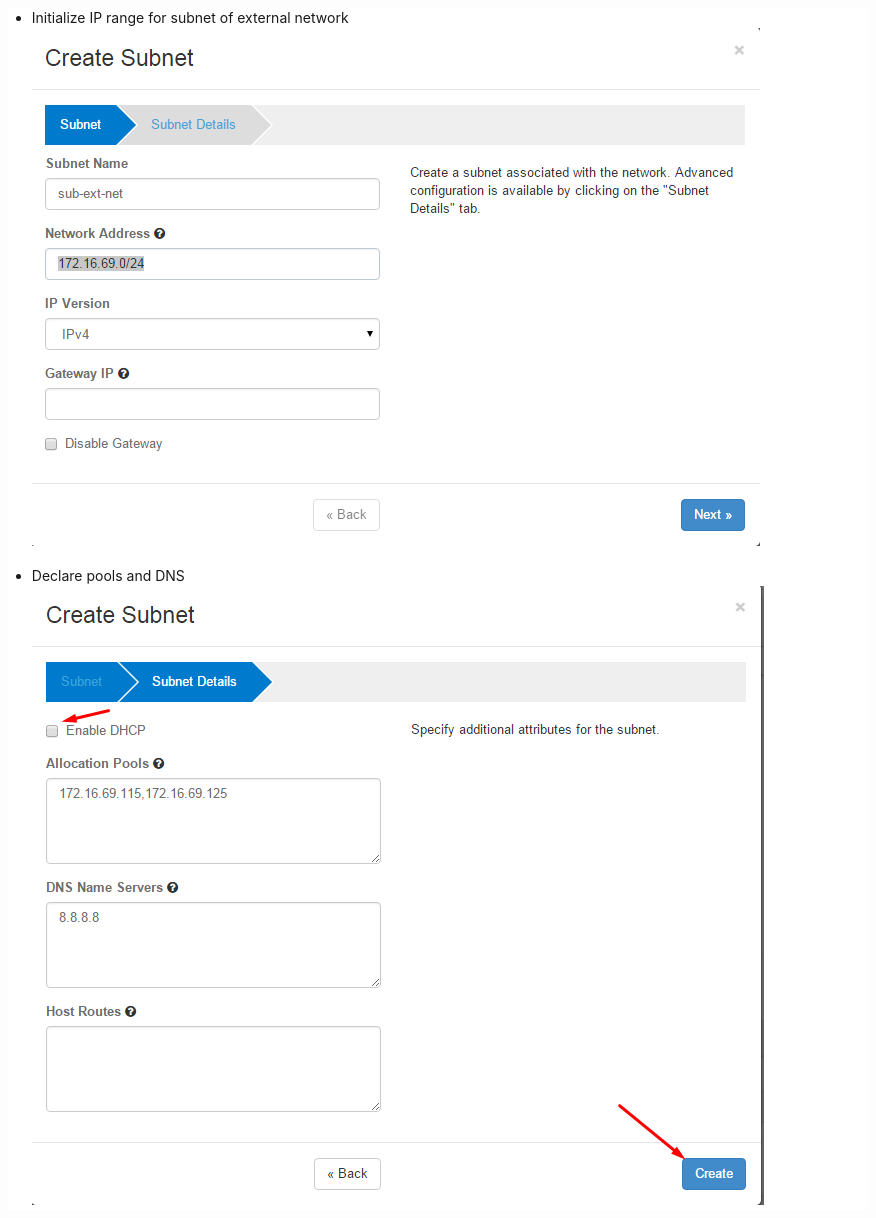 - Initialize IP range for subnet of external network 
![liberty-net-ext5.png](/images/liberty-net-ext5.png)

- Declare pools and DNS
![liberty-net-ext6.png](/images/liberty-net-ext6.png)
